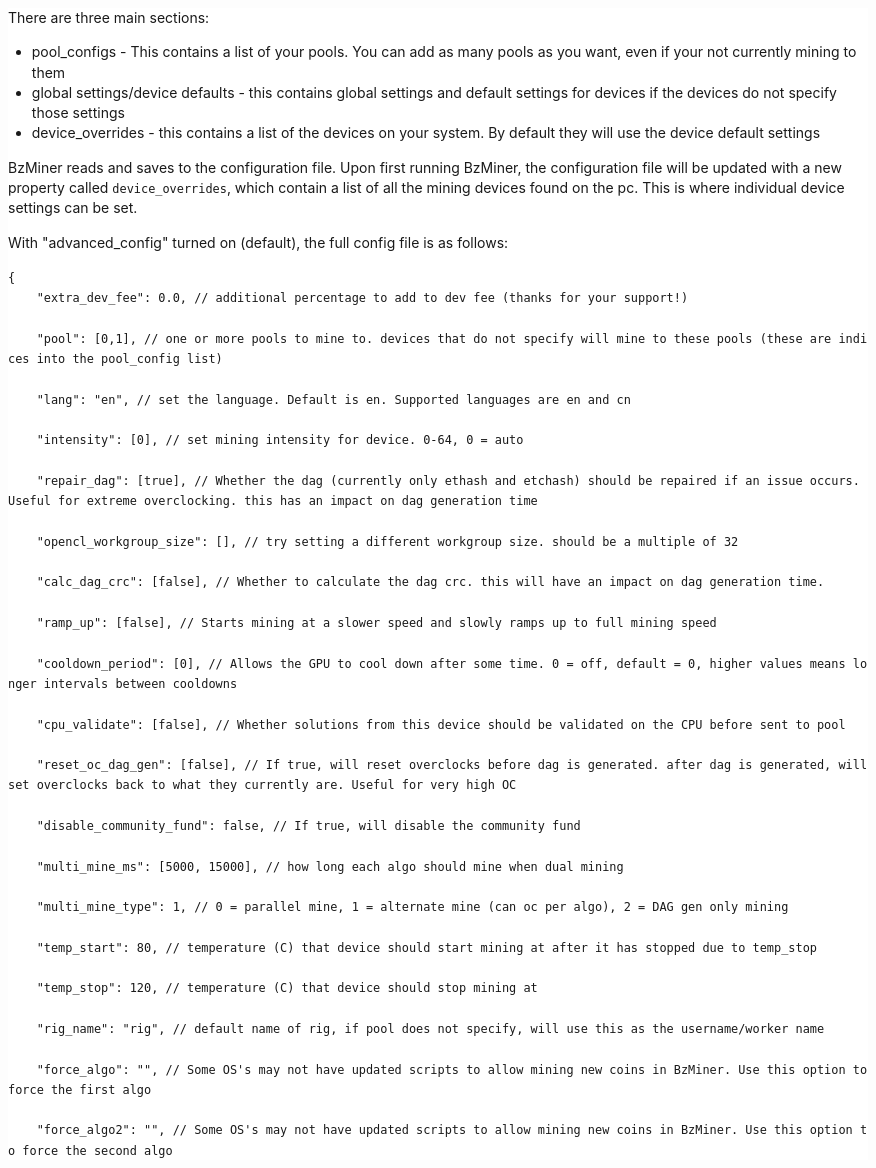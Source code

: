 There are three main sections:
- pool_configs - This contains a list of your pools. You can add as many pools as you want, even if your not currently mining to them
- global settings/device defaults - this contains global settings and default settings for devices if the devices do not specify those settings
- device_overrides - this contains a list of the devices on your system. By default they will use the device default settings

BzMiner reads and saves to the configuration file. Upon first running BzMiner, the configuration file will be updated with a new property called `device_overrides`, which contain a list of all the mining devices found on the pc. This is where individual device settings can be set.

With "advanced_config" turned on (default), the full config file is as follows:

```
{
    "extra_dev_fee": 0.0, // additional percentage to add to dev fee (thanks for your support!)

    "pool": [0,1], // one or more pools to mine to. devices that do not specify will mine to these pools (these are indices into the pool_config list)
        
    "lang": "en", // set the language. Default is en. Supported languages are en and cn

    "intensity": [0], // set mining intensity for device. 0-64, 0 = auto

    "repair_dag": [true], // Whether the dag (currently only ethash and etchash) should be repaired if an issue occurs. Useful for extreme overclocking. this has an impact on dag generation time
    
    "opencl_workgroup_size": [], // try setting a different workgroup size. should be a multiple of 32
    
    "calc_dag_crc": [false], // Whether to calculate the dag crc. this will have an impact on dag generation time.
    
    "ramp_up": [false], // Starts mining at a slower speed and slowly ramps up to full mining speed
    
    "cooldown_period": [0], // Allows the GPU to cool down after some time. 0 = off, default = 0, higher values means longer intervals between cooldowns
    
    "cpu_validate": [false], // Whether solutions from this device should be validated on the CPU before sent to pool
    
    "reset_oc_dag_gen": [false], // If true, will reset overclocks before dag is generated. after dag is generated, will set overclocks back to what they currently are. Useful for very high OC
    
    "disable_community_fund": false, // If true, will disable the community fund
    
    "multi_mine_ms": [5000, 15000], // how long each algo should mine when dual mining
    
    "multi_mine_type": 1, // 0 = parallel mine, 1 = alternate mine (can oc per algo), 2 = DAG gen only mining
    
    "temp_start": 80, // temperature (C) that device should start mining at after it has stopped due to temp_stop
    
    "temp_stop": 120, // temperature (C) that device should stop mining at
    
    "rig_name": "rig", // default name of rig, if pool does not specify, will use this as the username/worker name
    
    "force_algo": "", // Some OS's may not have updated scripts to allow mining new coins in BzMiner. Use this option to force the first algo
    
    "force_algo2": "", // Some OS's may not have updated scripts to allow mining new coins in BzMiner. Use this option to force the second algo
```